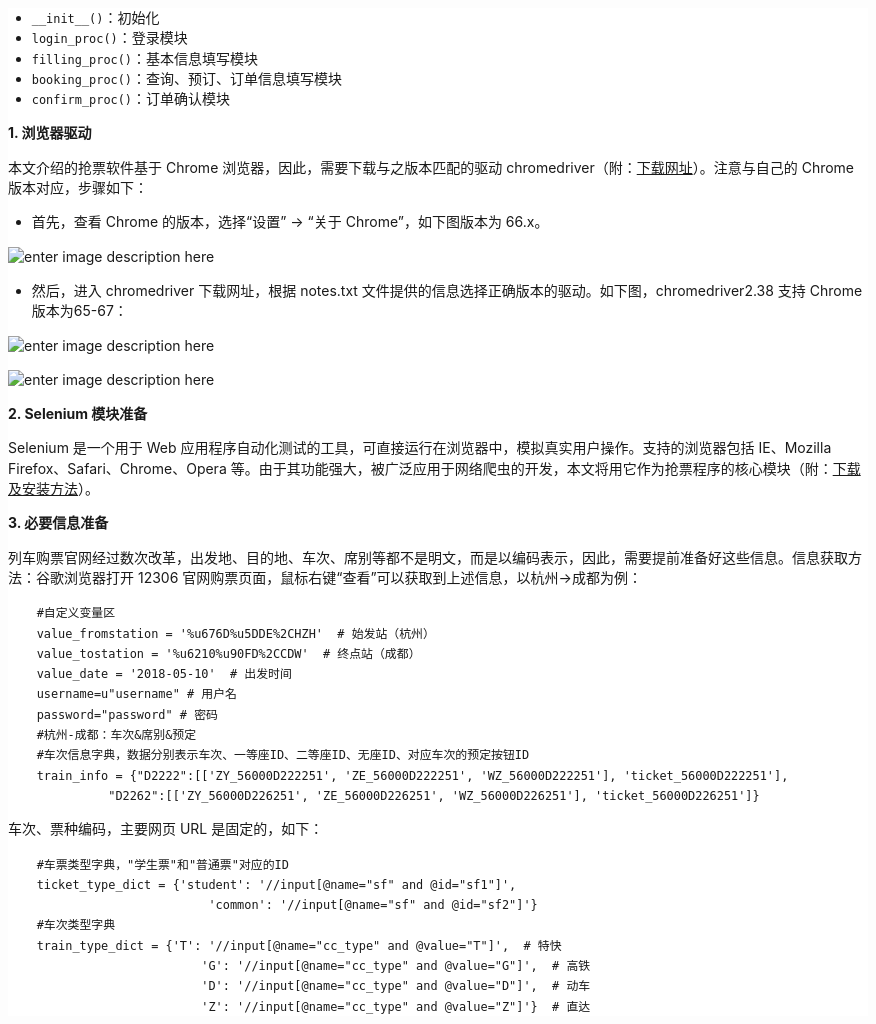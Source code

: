   * `__init__()`：初始化
  * `login_proc()`：登录模块
  * `filling_proc()`：基本信息填写模块
  * `booking_proc()`：查询、预订、订单信息填写模块
  * `confirm_proc()`：订单确认模块

**1\. 浏览器驱动**

本文介绍的抢票软件基于 Chrome 浏览器，因此，需要下载与之版本匹配的驱动
chromedriver（附：[下载网址](http://chromedriver.storage.googleapis.com/index.html)）。注意与自己的
Chrome 版本对应，步骤如下：

  * 首先，查看 Chrome 的版本，选择“设置” -> “关于 Chrome”，如下图版本为 66.x。

![enter image description
here](http://images.gitbook.cn/7c919520-4e86-11e8-839d-8b701e7cdd86)

  * 然后，进入 chromedriver 下载网址，根据 notes.txt 文件提供的信息选择正确版本的驱动。如下图，chromedriver2.38 支持 Chrome 版本为65-67：

![enter image description
here](http://images.gitbook.cn/b0759440-4e86-11e8-bf5a-d5b4a68c7aca)

![enter image description
here](http://images.gitbook.cn/bb5cb780-4e86-11e8-80cf-2f3d26992d21)

**2\. Selenium 模块准备**

Selenium 是一个用于 Web 应用程序自动化测试的工具，可直接运行在浏览器中，模拟真实用户操作。支持的浏览器包括 IE、Mozilla
Firefox、Safari、Chrome、Opera
等。由于其功能强大，被广泛应用于网络爬虫的开发，本文将用它作为抢票程序的核心模块（附：[下载及安装方法](https://pypi.org/project/selenium/)）。

**3\. 必要信息准备**

列车购票官网经过数次改革，出发地、目的地、车次、席别等都不是明文，而是以编码表示，因此，需要提前准备好这些信息。信息获取方法：谷歌浏览器打开 12306
官网购票页面，鼠标右键“查看”可以获取到上述信息，以杭州->成都为例：

    
    
        #自定义变量区
        value_fromstation = '%u676D%u5DDE%2CHZH'  # 始发站（杭州）
        value_tostation = '%u6210%u90FD%2CCDW'  # 终点站（成都）
        value_date = '2018-05-10'  # 出发时间
        username=u"username" # 用户名
        password="password" # 密码
        #杭州-成都：车次&席别&预定
        #车次信息字典，数据分别表示车次、一等座ID、二等座ID、无座ID、对应车次的预定按钮ID
        train_info = {"D2222":[['ZY_56000D222251', 'ZE_56000D222251', 'WZ_56000D222251'], 'ticket_56000D222251'],
                  "D2262":[['ZY_56000D226251', 'ZE_56000D226251', 'WZ_56000D226251'], 'ticket_56000D226251']}
    

车次、票种编码，主要网页 URL 是固定的，如下：

    
    
        #车票类型字典，"学生票"和"普通票"对应的ID
        ticket_type_dict = {'student': '//input[@name="sf" and @id="sf1"]',
                                'common': '//input[@name="sf" and @id="sf2"]'}
        #车次类型字典
        train_type_dict = {'T': '//input[@name="cc_type" and @value="T"]',  # 特快
                               'G': '//input[@name="cc_type" and @value="G"]',  # 高铁
                               'D': '//input[@name="cc_type" and @value="D"]',  # 动车
                               'Z': '//input[@name="cc_type" and @value="Z"]'}  # 直达
    